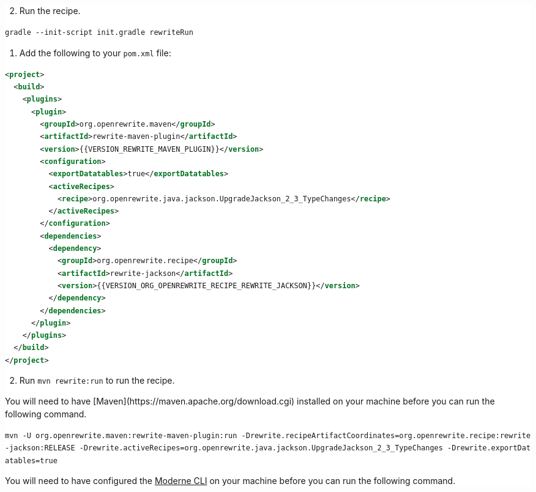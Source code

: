 2. Run the recipe.

```shell title="shell"
gradle --init-script init.gradle rewriteRun
```

</TabItem>
<TabItem value="maven" label="Maven POM">

1. Add the following to your `pom.xml` file:

```xml title="pom.xml"
<project>
  <build>
    <plugins>
      <plugin>
        <groupId>org.openrewrite.maven</groupId>
        <artifactId>rewrite-maven-plugin</artifactId>
        <version>{{VERSION_REWRITE_MAVEN_PLUGIN}}</version>
        <configuration>
          <exportDatatables>true</exportDatatables>
          <activeRecipes>
            <recipe>org.openrewrite.java.jackson.UpgradeJackson_2_3_TypeChanges</recipe>
          </activeRecipes>
        </configuration>
        <dependencies>
          <dependency>
            <groupId>org.openrewrite.recipe</groupId>
            <artifactId>rewrite-jackson</artifactId>
            <version>{{VERSION_ORG_OPENREWRITE_RECIPE_REWRITE_JACKSON}}</version>
          </dependency>
        </dependencies>
      </plugin>
    </plugins>
  </build>
</project>
```

2. Run `mvn rewrite:run` to run the recipe.
</TabItem>

<TabItem value="maven-command-line" label="Maven Command Line">
You will need to have [Maven](https://maven.apache.org/download.cgi) installed on your machine before you can run the following command.

```shell title="shell"
mvn -U org.openrewrite.maven:rewrite-maven-plugin:run -Drewrite.recipeArtifactCoordinates=org.openrewrite.recipe:rewrite-jackson:RELEASE -Drewrite.activeRecipes=org.openrewrite.java.jackson.UpgradeJackson_2_3_TypeChanges -Drewrite.exportDatatables=true
```
</TabItem>
<TabItem value="moderne-cli" label="Moderne CLI">

You will need to have configured the [Moderne CLI](https://docs.moderne.io/user-documentation/moderne-cli/getting-started/cli-intro) on your machine before you can run the following command.
